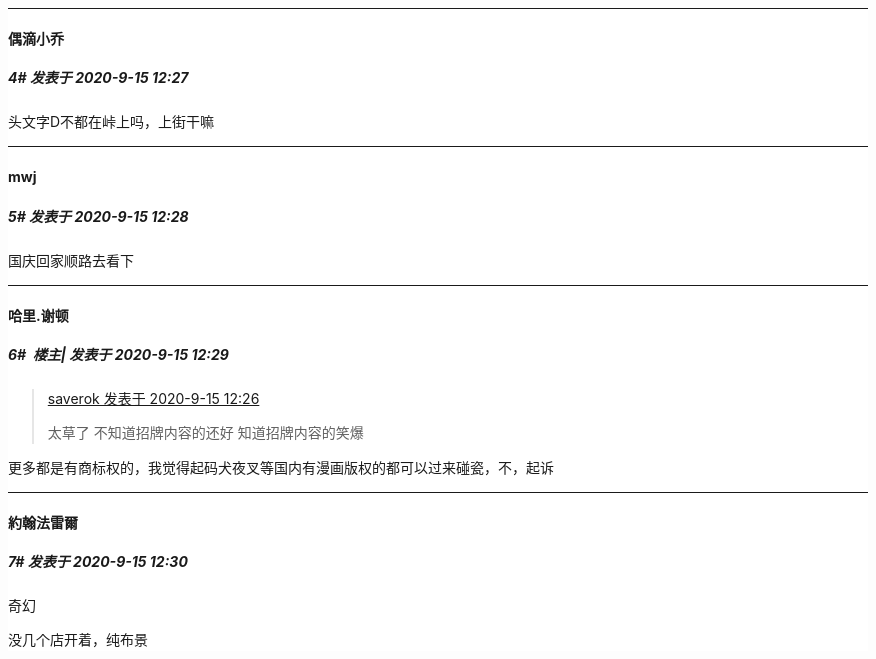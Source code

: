 



-----

####  偶滴小乔  
##### 4#       发表于 2020-9-15 12:27




头文字D不都在峠上吗，上街干嘛







-----

####  mwj  
##### 5#       发表于 2020-9-15 12:28




国庆回家顺路去看下







-----

####  哈里.谢顿  
##### 6#         楼主| 发表于 2020-9-15 12:29



<blockquote><a href="httphttps://bbs.saraba1st.com/2b/forum.php?mod=redirect&amp;goto=findpost&amp;pid=48741484&amp;ptid=1959974" target="_blank">saverok 发表于 2020-9-15 12:26</a>

太草了 不知道招牌内容的还好 知道招牌内容的笑爆</blockquote>
更多都是有商标权的，我觉得起码犬夜叉等国内有漫画版权的都可以过来碰瓷，不，起诉







-----

####  約翰法雷爾  
##### 7#       发表于 2020-9-15 12:30




奇幻


没几个店开着，纯布景


